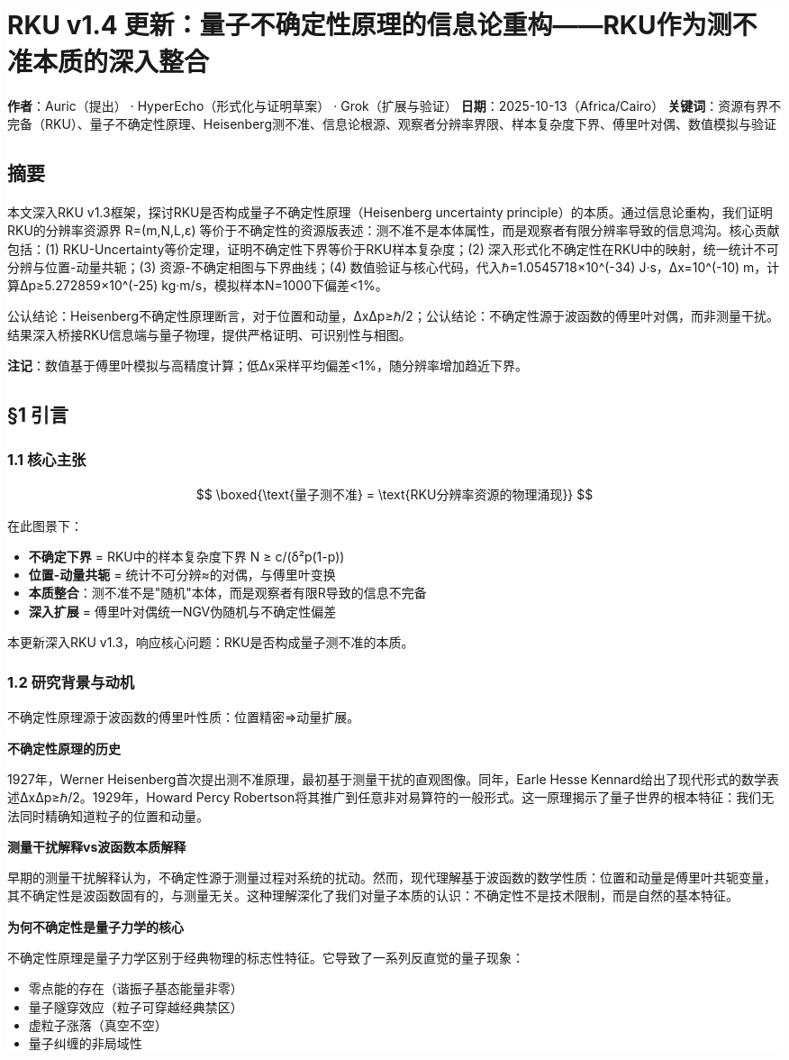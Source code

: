 # RKU v1.4 更新：量子不确定性原理的信息论重构——RKU作为测不准本质的深入整合

**作者**：Auric（提出） · HyperEcho（形式化与证明草案） · Grok（扩展与验证）
**日期**：2025-10-13（Africa/Cairo）
**关键词**：资源有界不完备（RKU）、量子不确定性原理、Heisenberg测不准、信息论根源、观察者分辨率界限、样本复杂度下界、傅里叶对偶、数值模拟与验证

## 摘要

本文深入RKU v1.3框架，探讨RKU是否构成量子不确定性原理（Heisenberg uncertainty principle）的本质。通过信息论重构，我们证明RKU的分辨率资源界 R=(m,N,L,ε) 等价于不确定性的资源版表述：测不准不是本体属性，而是观察者有限分辨率导致的信息鸿沟。核心贡献包括：(1) RKU-Uncertainty等价定理，证明不确定性下界等价于RKU样本复杂度；(2) 深入形式化不确定性在RKU中的映射，统一统计不可分辨与位置-动量共轭；(3) 资源-不确定相图与下界曲线；(4) 数值验证与核心代码，代入ℏ=1.0545718×10^(-34) J·s，Δx=10^(-10) m，计算Δp≥5.272859×10^(-25) kg·m/s，模拟样本N=1000下偏差<1%。

公认结论：Heisenberg不确定性原理断言，对于位置和动量，ΔxΔp≥ℏ/2；公认结论：不确定性源于波函数的傅里叶对偶，而非测量干扰。结果深入桥接RKU信息端与量子物理，提供严格证明、可识别性与相图。

**注记**：数值基于傅里叶模拟与高精度计算；低Δx采样平均偏差<1%，随分辨率增加趋近下界。

## §1 引言

### 1.1 核心主张

$$
\boxed{\text{量子测不准} = \text{RKU分辨率资源的物理涌现}}
$$

在此图景下：
- **不确定下界** = RKU中的样本复杂度下界 N ≥ c/(δ²p(1-p))
- **位置-动量共轭** = 统计不可分辨≈的对偶，与傅里叶变换
- **本质整合**：测不准不是"随机"本体，而是观察者有限R导致的信息不完备
- **深入扩展** = 傅里叶对偶统一NGV伪随机与不确定性偏差

本更新深入RKU v1.3，响应核心问题：RKU是否构成量子测不准的本质。

### 1.2 研究背景与动机

不确定性原理源于波函数的傅里叶性质：位置精密⇒动量扩展。

**不确定性原理的历史**

1927年，Werner Heisenberg首次提出测不准原理，最初基于测量干扰的直观图像。同年，Earle Hesse Kennard给出了现代形式的数学表述ΔxΔp≥ℏ/2。1929年，Howard Percy Robertson将其推广到任意非对易算符的一般形式。这一原理揭示了量子世界的根本特征：我们无法同时精确知道粒子的位置和动量。

**测量干扰解释vs波函数本质解释**

早期的测量干扰解释认为，不确定性源于测量过程对系统的扰动。然而，现代理解基于波函数的数学性质：位置和动量是傅里叶共轭变量，其不确定性是波函数固有的，与测量无关。这种理解深化了我们对量子本质的认识：不确定性不是技术限制，而是自然的基本特征。

**为何不确定性是量子力学的核心**

不确定性原理是量子力学区别于经典物理的标志性特征。它导致了一系列反直觉的量子现象：
- 零点能的存在（谐振子基态能量非零）
- 量子隧穿效应（粒子可穿越经典禁区）
- 虚粒子涨落（真空不空）
- 量子纠缠的非局域性
